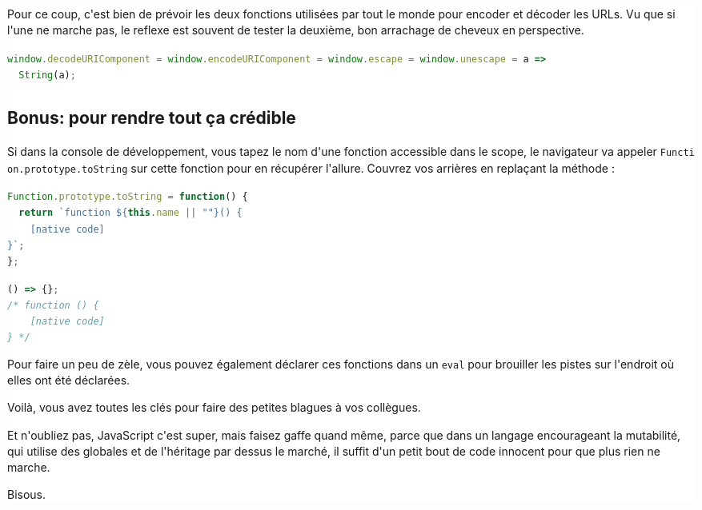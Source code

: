 Pour ce coup, c'est bien de prévoir les deux fonctions utilisées par tout le
monde pour encoder et décoder les URLs. Vu que si l'une ne marche pas, le
reflexe est souvent de tester la deuxième, bon arrachage de cheveux en
perspective.

```javascript
window.decodeURIComponent = window.encodeURIComponent = window.escape = window.unescape = a =>
  String(a);
```

## Bonus: pour rendre tout ça crédible

Si dans la console de développement, vous tapez le nom d'une fonction accessible
dans le scope, le navigateur va appeler `Function.prototype.toString` sur cette
fonction pour en récupérer l'allure. Couvrez vos arrières en replaçant la
méthode :

```javascript
Function.prototype.toString = function() {
  return `function ${this.name || ""}() {
    [native code]
}`;
};
```

```javascript
() => {};
/* function () {
    [native code]
} */
```

Pour faire un peu de zèle, vous pouvez également déclarer ces fonctions dans un
`eval` pour brouiller les pistes sur l'endroit où elles ont été déclarées.

Voilà, vous avez toutes les clés pour faire des petites blagues à vos collègues.

Et n'oubliez pas, JavaScript c'est super, mais faisez gaffe quand même, parce
que dans un langage encourageant la mutabilité, qui utilise des globales et de
l'héritage par dessus le marché, il suffit d'un petit bout de code innocent pour
que plus rien ne marche.

Bisous.
